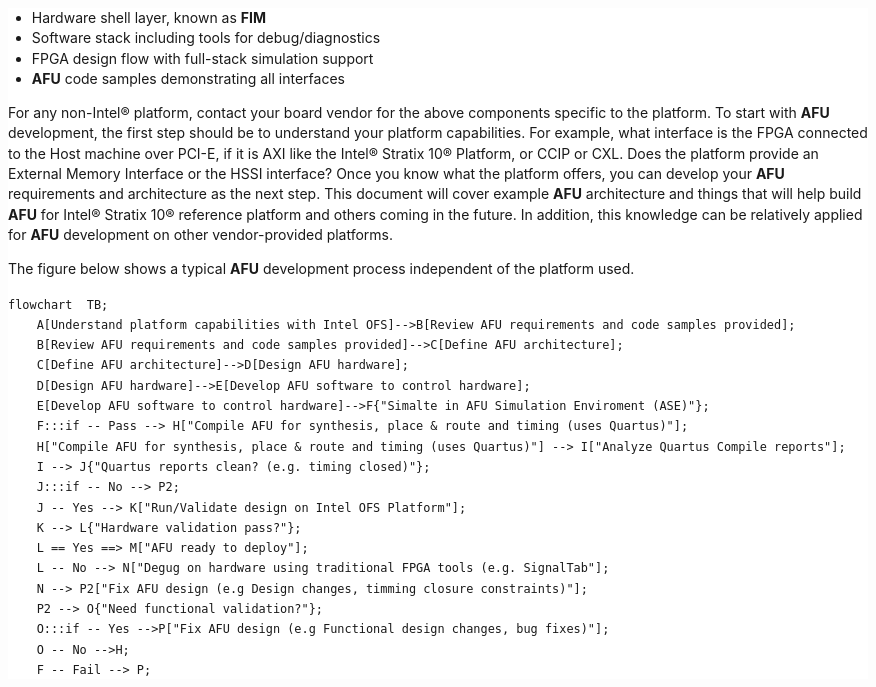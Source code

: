- Hardware shell layer, known as <span title='FPGA Interface Manager, Provides platform management, functionality, clocks, resets and standard interfaces to host and AFUs. The FIM resides in the static region of the FPGA and contains the FPGA Management Engine (FME) and I/O ring.'>**FIM** </span> 
- Software stack including tools for debug/diagnostics
- FPGA design flow  with full-stack simulation support
- <span title=' Accelerator Functional Unit, Hardware Accelerator implemented in FPGA logic which offloads a computational operation for an application from the CPU to improve performance. Note: An AFU region is the part of the design where an AFU may reside. This AFU may or may not be a partial reconfiguration region'>**AFU** </span> code samples demonstrating all interfaces

For any non-Intel® platform, contact your board vendor for the above components specific to the platform.
To start with <span title=' Accelerator Functional Unit, Hardware Accelerator implemented in FPGA logic which offloads a computational operation for an application from the CPU to improve performance. Note: An AFU region is the part of the design where an AFU may reside. This AFU may or may not be a partial reconfiguration region'>**AFU** </span> development, the first step should be to understand your platform capabilities. For example, what interface is the FPGA connected to the Host machine over PCI-E, if it is AXI like the Intel® Stratix 10® Platform, or CCIP or CXL. Does the platform provide an External Memory Interface or the HSSI interface? Once you know what the platform offers, you can develop your <span title=' Accelerator Functional Unit, Hardware Accelerator implemented in FPGA logic which offloads a computational operation for an application from the CPU to improve performance. Note: An AFU region is the part of the design where an AFU may reside. This AFU may or may not be a partial reconfiguration region'>**AFU** </span> requirements and architecture as the next step. 
This document will cover example <span title=' Accelerator Functional Unit, Hardware Accelerator implemented in FPGA logic which offloads a computational operation for an application from the CPU to improve performance. Note: An AFU region is the part of the design where an AFU may reside. This AFU may or may not be a partial reconfiguration region'>**AFU** </span> architecture and things that will help build <span title=' Accelerator Functional Unit, Hardware Accelerator implemented in FPGA logic which offloads a computational operation for an application from the CPU to improve performance. Note: An AFU region is the part of the design where an AFU may reside. This AFU may or may not be a partial reconfiguration region'>**AFU** </span> for Intel® Stratix 10® reference platform and others coming in the future. In addition, this knowledge can be relatively applied for <span title=' Accelerator Functional Unit, Hardware Accelerator implemented in FPGA logic which offloads a computational operation for an application from the CPU to improve performance. Note: An AFU region is the part of the design where an AFU may reside. This AFU may or may not be a partial reconfiguration region'>**AFU** </span> development on other vendor-provided platforms.

The figure below shows a typical <span title=' Accelerator Functional Unit, Hardware Accelerator implemented in FPGA logic which offloads a computational operation for an application from the CPU to improve performance. Note: An AFU region is the part of the design where an AFU may reside. This AFU may or may not be a partial reconfiguration region'>**AFU** </span> development process independent of the platform used. 

```mermaid
flowchart  TB;
    A[Understand platform capabilities with Intel OFS]-->B[Review AFU requirements and code samples provided];
    B[Review AFU requirements and code samples provided]-->C[Define AFU architecture];
    C[Define AFU architecture]-->D[Design AFU hardware];
    D[Design AFU hardware]-->E[Develop AFU software to control hardware];
    E[Develop AFU software to control hardware]-->F{"Simalte in AFU Simulation Enviroment (ASE)"};
    F:::if -- Pass --> H["Compile AFU for synthesis, place & route and timing (uses Quartus)"];
    H["Compile AFU for synthesis, place & route and timing (uses Quartus)"] --> I["Analyze Quartus Compile reports"];
    I --> J{"Quartus reports clean? (e.g. timing closed)"};
    J:::if -- No --> P2;
    J -- Yes --> K["Run/Validate design on Intel OFS Platform"];
    K --> L{"Hardware validation pass?"};
    L == Yes ==> M["AFU ready to deploy"];
    L -- No --> N["Degug on hardware using traditional FPGA tools (e.g. SignalTab"];
    N --> P2["Fix AFU design (e.g Design changes, timming closure constraints)"];
    P2 --> O{"Need functional validation?"};
    O:::if -- Yes -->P["Fix AFU design (e.g Functional design changes, bug fixes)"];
    O -- No -->H;    
    F -- Fail --> P;
```